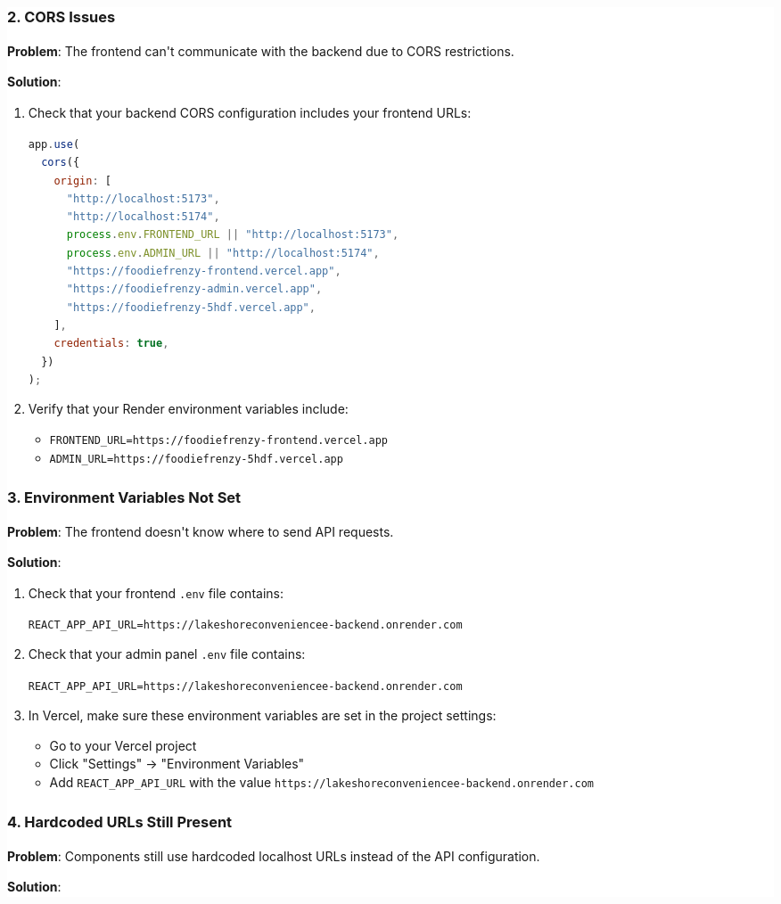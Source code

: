 ### 2. CORS Issues

**Problem**: The frontend can't communicate with the backend due to CORS restrictions.

**Solution**:

1. Check that your backend CORS configuration includes your frontend URLs:

   ```javascript
   app.use(
     cors({
       origin: [
         "http://localhost:5173",
         "http://localhost:5174",
         process.env.FRONTEND_URL || "http://localhost:5173",
         process.env.ADMIN_URL || "http://localhost:5174",
         "https://foodiefrenzy-frontend.vercel.app",
         "https://foodiefrenzy-admin.vercel.app",
         "https://foodiefrenzy-5hdf.vercel.app",
       ],
       credentials: true,
     })
   );
   ```

2. Verify that your Render environment variables include:
   - `FRONTEND_URL=https://foodiefrenzy-frontend.vercel.app`
   - `ADMIN_URL=https://foodiefrenzy-5hdf.vercel.app`

### 3. Environment Variables Not Set

**Problem**: The frontend doesn't know where to send API requests.

**Solution**:

1. Check that your frontend `.env` file contains:

   ```
   REACT_APP_API_URL=https://lakeshoreconveniencee-backend.onrender.com
   ```

2. Check that your admin panel `.env` file contains:

   ```
   REACT_APP_API_URL=https://lakeshoreconveniencee-backend.onrender.com
   ```

3. In Vercel, make sure these environment variables are set in the project settings:
   - Go to your Vercel project
   - Click "Settings" → "Environment Variables"
   - Add `REACT_APP_API_URL` with the value `https://lakeshoreconveniencee-backend.onrender.com`

### 4. Hardcoded URLs Still Present

**Problem**: Components still use hardcoded localhost URLs instead of the API configuration.

**Solution**:
